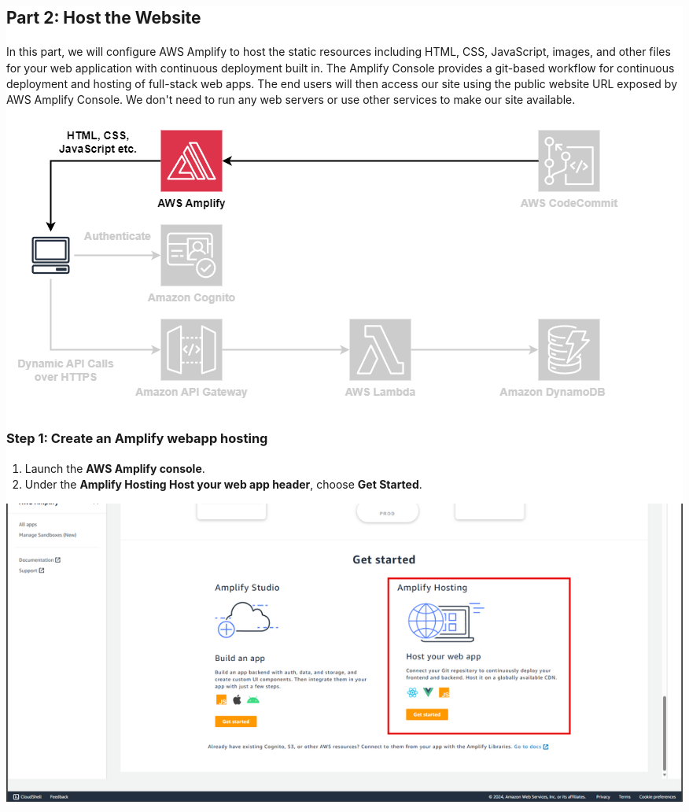 ## Part 2: Host the Website

In this part, we will configure AWS Amplify to host the static resources including HTML, CSS, JavaScript, images, and other files for your web application with continuous deployment built in. The Amplify Console provides a git-based workflow for continuous deployment and hosting of full-stack web apps. The end users will then access our site using the public website URL exposed by AWS Amplify Console. We don't need to run any web servers or use other services to make our site available.

![part-2](docs/part-2.png)

### Step 1: Create an Amplify webapp hosting

1. Launch the **AWS Amplify console**. 
2. Under the **Amplify Hosting Host your web app header**, choose **Get Started**. 
   
![8](docs/8.png)
